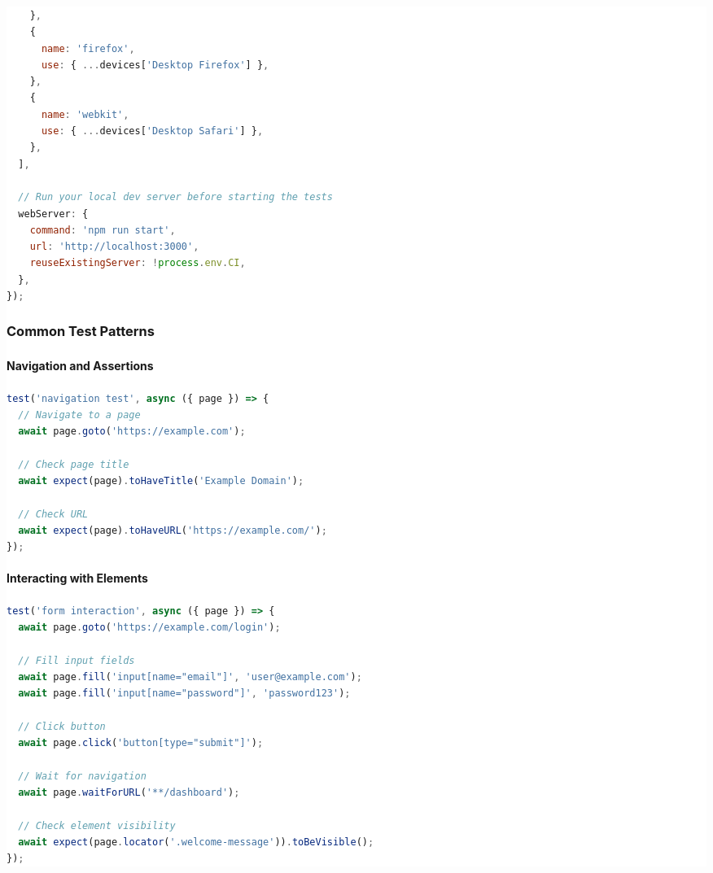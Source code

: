 ```javascript
    },
    {
      name: 'firefox',
      use: { ...devices['Desktop Firefox'] },
    },
    {
      name: 'webkit',
      use: { ...devices['Desktop Safari'] },
    },
  ],

  // Run your local dev server before starting the tests
  webServer: {
    command: 'npm run start',
    url: 'http://localhost:3000',
    reuseExistingServer: !process.env.CI,
  },
});
```

### Common Test Patterns

#### Navigation and Assertions

```javascript
test('navigation test', async ({ page }) => {
  // Navigate to a page
  await page.goto('https://example.com');
  
  // Check page title
  await expect(page).toHaveTitle('Example Domain');
  
  // Check URL
  await expect(page).toHaveURL('https://example.com/');
});
```

#### Interacting with Elements

```javascript
test('form interaction', async ({ page }) => {
  await page.goto('https://example.com/login');
  
  // Fill input fields
  await page.fill('input[name="email"]', 'user@example.com');
  await page.fill('input[name="password"]', 'password123');
  
  // Click button
  await page.click('button[type="submit"]');
  
  // Wait for navigation
  await page.waitForURL('**/dashboard');
  
  // Check element visibility
  await expect(page.locator('.welcome-message')).toBeVisible();
});
```
